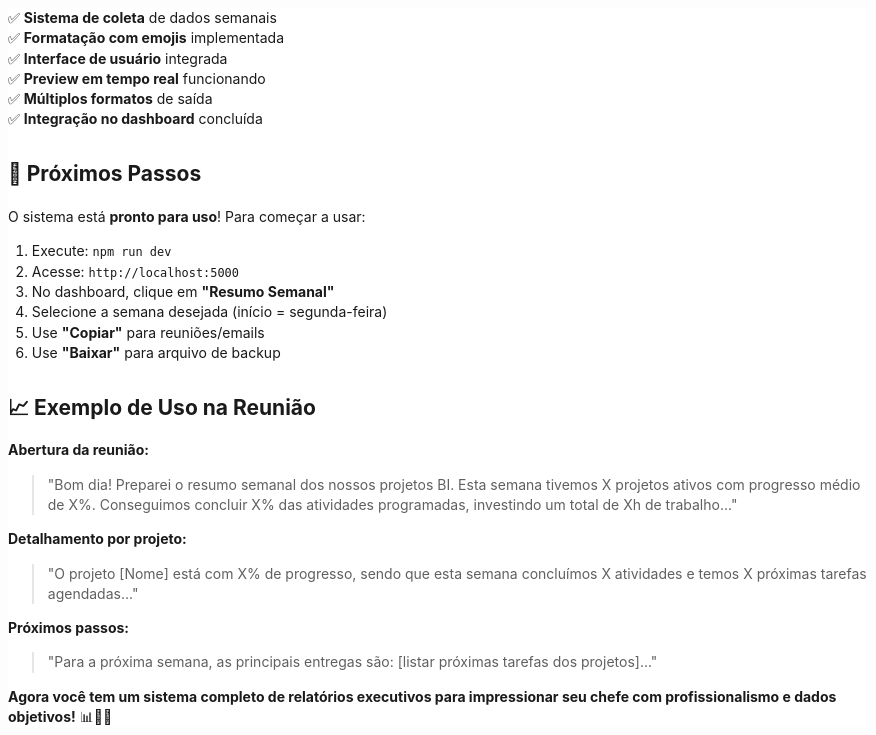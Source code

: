 ✅ **Sistema de coleta** de dados semanais  
✅ **Formatação com emojis** implementada  
✅ **Interface de usuário** integrada  
✅ **Preview em tempo real** funcionando  
✅ **Múltiplos formatos** de saída  
✅ **Integração no dashboard** concluída  

## 🚀 Próximos Passos

O sistema está **pronto para uso**! Para começar a usar:

1. Execute: `npm run dev`
2. Acesse: `http://localhost:5000`
3. No dashboard, clique em **"Resumo Semanal"**
4. Selecione a semana desejada (início = segunda-feira)
5. Use **"Copiar"** para reuniões/emails
6. Use **"Baixar"** para arquivo de backup

## 📈 Exemplo de Uso na Reunião

**Abertura da reunião:**
> "Bom dia! Preparei o resumo semanal dos nossos projetos BI. Esta semana tivemos X projetos ativos com progresso médio de X%. Conseguimos concluir X% das atividades programadas, investindo um total de Xh de trabalho..."

**Detalhamento por projeto:**
> "O projeto [Nome] está com X% de progresso, sendo que esta semana concluímos X atividades e temos X próximas tarefas agendadas..."

**Próximos passos:**
> "Para a próxima semana, as principais entregas são: [listar próximas tarefas dos projetos]..."

**Agora você tem um sistema completo de relatórios executivos para impressionar seu chefe com profissionalismo e dados objetivos!** 📊🎯✨
